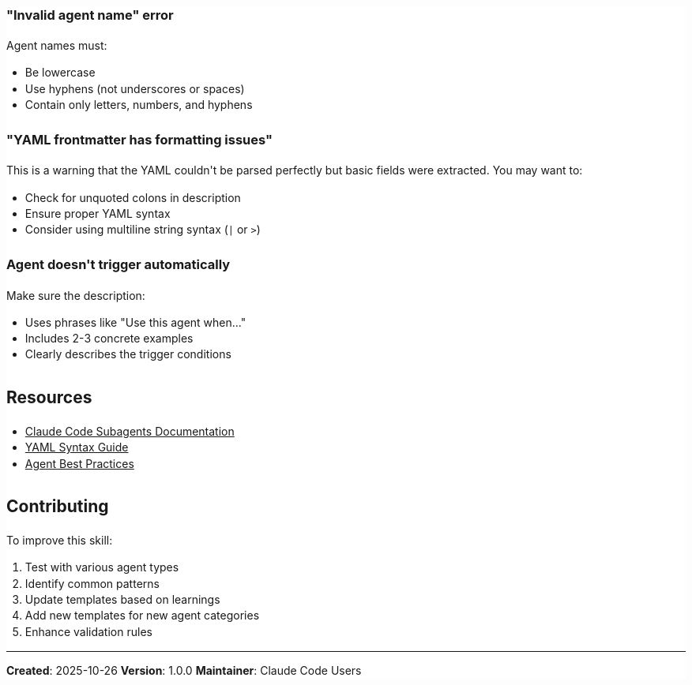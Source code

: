 ### "Invalid agent name" error

Agent names must:
- Be lowercase
- Use hyphens (not underscores or spaces)
- Contain only letters, numbers, and hyphens

### "YAML frontmatter has formatting issues"

This is a warning that the YAML couldn't be parsed perfectly but basic fields were extracted. You may want to:
- Check for unquoted colons in description
- Ensure proper YAML syntax
- Consider using multiline string syntax (`|` or `>`)

### Agent doesn't trigger automatically

Make sure the description:
- Uses phrases like "Use this agent when..."
- Includes 2-3 concrete examples
- Clearly describes the trigger conditions

## Resources

- [Claude Code Subagents Documentation](https://docs.claude.com/en/docs/claude-code/subagents)
- [YAML Syntax Guide](https://yaml.org/spec/1.2.2/)
- [Agent Best Practices](https://docs.claude.com/en/docs/claude-code/best-practices)

## Contributing

To improve this skill:

1. Test with various agent types
2. Identify common patterns
3. Update templates based on learnings
4. Add new templates for new agent categories
5. Enhance validation rules

---

**Created**: 2025-10-26
**Version**: 1.0.0
**Maintainer**: Claude Code Users
